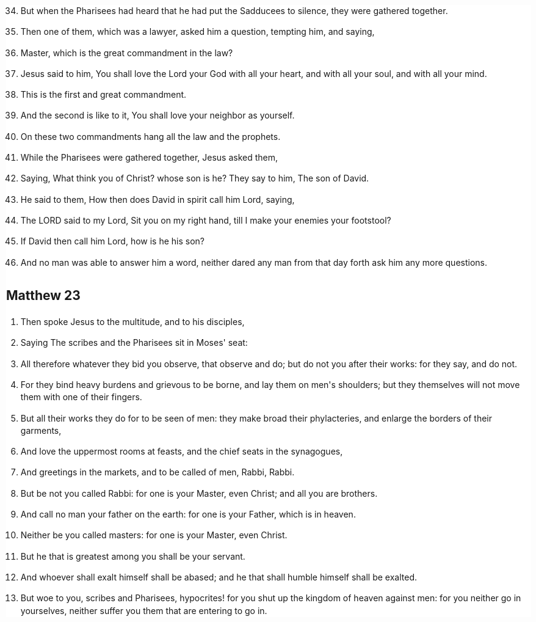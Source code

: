 34. But when the Pharisees had heard that he had put the Sadducees to silence, they were gathered together.

35. Then one of them, which was a lawyer, asked him a question, tempting him, and saying,

36. Master, which is the great commandment in the law?

37. Jesus said to him, You shall love the Lord your God with all your heart, and with all your soul, and with all your mind.

38. This is the first and great commandment.

39. And the second is like to it, You shall love your neighbor as yourself.

40. On these two commandments hang all the law and the prophets.

41. While the Pharisees were gathered together, Jesus asked them,

42. Saying, What think you of Christ? whose son is he? They say to him, The son of David.

43. He said to them, How then does David in spirit call him Lord, saying,

44. The LORD said to my Lord, Sit you on my right hand, till I make your enemies your footstool?

45. If David then call him Lord, how is he his son?

46. And no man was able to answer him a word, neither dared any man from that day forth ask him any more questions.

## Matthew 23

1. Then spoke Jesus to the multitude, and to his disciples,

2. Saying The scribes and the Pharisees sit in Moses' seat:

3. All therefore whatever they bid you observe, that observe and do; but do not you after their works: for they say, and do not.

4. For they bind heavy burdens and grievous to be borne, and lay them on men's shoulders; but they themselves will not move them with one of their fingers.

5. But all their works they do for to be seen of men: they make broad their phylacteries, and enlarge the borders of their garments,

6. And love the uppermost rooms at feasts, and the chief seats in the synagogues,

7. And greetings in the markets, and to be called of men, Rabbi, Rabbi.

8. But be not you called Rabbi: for one is your Master, even Christ; and all you are brothers.

9. And call no man your father on the earth: for one is your Father, which is in heaven.

10. Neither be you called masters: for one is your Master, even Christ.

11. But he that is greatest among you shall be your servant.

12. And whoever shall exalt himself shall be abased; and he that shall humble himself shall be exalted.

13. But woe to you, scribes and Pharisees, hypocrites! for you shut up the kingdom of heaven against men: for you neither go in yourselves, neither suffer you them that are entering to go in.
